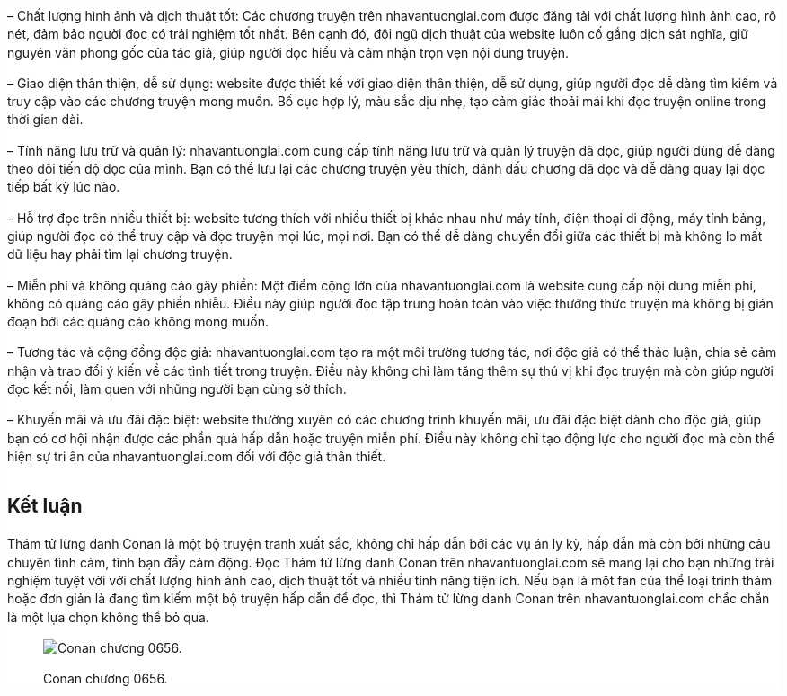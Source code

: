 – Chất lượng hình ảnh và dịch thuật tốt: Các chương truyện trên nhavantuonglai.com được đăng tải với chất lượng hình ảnh cao, rõ nét, đảm bảo người đọc có trải nghiệm tốt nhất. Bên cạnh đó, đội ngũ dịch thuật của website luôn cố gắng dịch sát nghĩa, giữ nguyên văn phong gốc của tác giả, giúp người đọc hiểu và cảm nhận trọn vẹn nội dung truyện.

– Giao diện thân thiện, dễ sử dụng: website được thiết kế với giao diện thân thiện, dễ sử dụng, giúp người đọc dễ dàng tìm kiếm và truy cập vào các chương truyện mong muốn. Bố cục hợp lý, màu sắc dịu nhẹ, tạo cảm giác thoải mái khi đọc truyện online trong thời gian dài.

– Tính năng lưu trữ và quản lý: nhavantuonglai.com cung cấp tính năng lưu trữ và quản lý truyện đã đọc, giúp người dùng dễ dàng theo dõi tiến độ đọc của mình. Bạn có thể lưu lại các chương truyện yêu thích, đánh dấu chương đã đọc và dễ dàng quay lại đọc tiếp bất kỳ lúc nào.

– Hỗ trợ đọc trên nhiều thiết bị: website tương thích với nhiều thiết bị khác nhau như máy tính, điện thoại di động, máy tính bảng, giúp người đọc có thể truy cập và đọc truyện mọi lúc, mọi nơi. Bạn có thể dễ dàng chuyển đổi giữa các thiết bị mà không lo mất dữ liệu hay phải tìm lại chương truyện.

– Miễn phí và không quảng cáo gây phiền: Một điểm cộng lớn của nhavantuonglai.com là website cung cấp nội dung miễn phí, không có quảng cáo gây phiền nhiễu. Điều này giúp người đọc tập trung hoàn toàn vào việc thưởng thức truyện mà không bị gián đoạn bởi các quảng cáo không mong muốn.

– Tương tác và cộng đồng độc giả: nhavantuonglai.com tạo ra một môi trường tương tác, nơi độc giả có thể thảo luận, chia sẻ cảm nhận và trao đổi ý kiến về các tình tiết trong truyện. Điều này không chỉ làm tăng thêm sự thú vị khi đọc truyện mà còn giúp người đọc kết nối, làm quen với những người bạn cùng sở thích.

– Khuyến mãi và ưu đãi đặc biệt: website thường xuyên có các chương trình khuyến mãi, ưu đãi đặc biệt dành cho độc giả, giúp bạn có cơ hội nhận được các phần quà hấp dẫn hoặc truyện miễn phí. Điều này không chỉ tạo động lực cho người đọc mà còn thể hiện sự tri ân của nhavantuonglai.com đối với độc giả thân thiết.

## Kết luận

Thám tử lừng danh Conan là một bộ truyện tranh xuất sắc, không chỉ hấp dẫn bởi các vụ án ly kỳ, hấp dẫn mà còn bởi những câu chuyện tình cảm, tình bạn đầy cảm động. Đọc Thám tử lừng danh Conan trên nhavantuonglai.com sẽ mang lại cho bạn những trải nghiệm tuyệt vời với chất lượng hình ảnh cao, dịch thuật tốt và nhiều tính năng tiện ích. Nếu bạn là một fan của thể loại trinh thám hoặc đơn giản là đang tìm kiếm một bộ truyện hấp dẫn để đọc, thì Thám tử lừng danh Conan trên nhavantuonglai.com chắc chắn là một lựa chọn không thể bỏ qua.

<figure><img src="https://data.nhavantuonglai.com/image/illustrations/cover-nhavantuonglai-com-0656.jpg" alt="Conan chương 0656." title="Conan chương 0656." height=100% width=100%><figcaption><p>Conan chương 0656.</p></figcaption></figure>